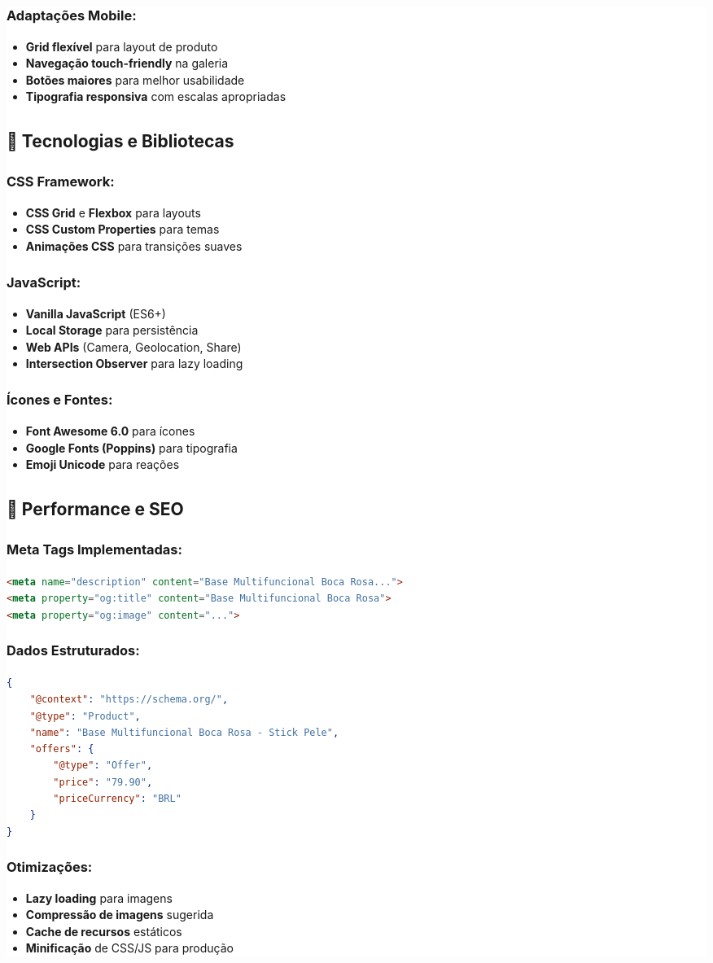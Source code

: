 ### Adaptações Mobile:
- **Grid flexível** para layout de produto
- **Navegação touch-friendly** na galeria
- **Botões maiores** para melhor usabilidade
- **Tipografia responsiva** com escalas apropriadas

## 🔧 Tecnologias e Bibliotecas

### CSS Framework:
- **CSS Grid** e **Flexbox** para layouts
- **CSS Custom Properties** para temas
- **Animações CSS** para transições suaves

### JavaScript:
- **Vanilla JavaScript** (ES6+)
- **Local Storage** para persistência
- **Web APIs** (Camera, Geolocation, Share)
- **Intersection Observer** para lazy loading

### Ícones e Fontes:
- **Font Awesome 6.0** para ícones
- **Google Fonts (Poppins)** para tipografia
- **Emoji Unicode** para reações

## 🚀 Performance e SEO

### Meta Tags Implementadas:
```html
<meta name="description" content="Base Multifuncional Boca Rosa...">
<meta property="og:title" content="Base Multifuncional Boca Rosa">
<meta property="og:image" content="...">
```

### Dados Estruturados:
```json
{
    "@context": "https://schema.org/",
    "@type": "Product",
    "name": "Base Multifuncional Boca Rosa - Stick Pele",
    "offers": {
        "@type": "Offer",
        "price": "79.90",
        "priceCurrency": "BRL"
    }
}
```

### Otimizações:
- **Lazy loading** para imagens
- **Compressão de imagens** sugerida
- **Cache de recursos** estáticos
- **Minificação** de CSS/JS para produção
